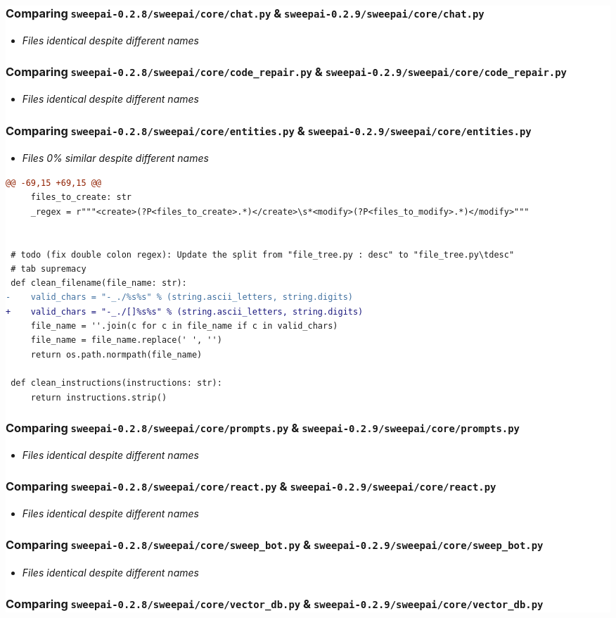 ### Comparing `sweepai-0.2.8/sweepai/core/chat.py` & `sweepai-0.2.9/sweepai/core/chat.py`

 * *Files identical despite different names*

### Comparing `sweepai-0.2.8/sweepai/core/code_repair.py` & `sweepai-0.2.9/sweepai/core/code_repair.py`

 * *Files identical despite different names*

### Comparing `sweepai-0.2.8/sweepai/core/entities.py` & `sweepai-0.2.9/sweepai/core/entities.py`

 * *Files 0% similar despite different names*

```diff
@@ -69,15 +69,15 @@
     files_to_create: str
     _regex = r"""<create>(?P<files_to_create>.*)</create>\s*<modify>(?P<files_to_modify>.*)</modify>"""
 
 
 # todo (fix double colon regex): Update the split from "file_tree.py : desc" to "file_tree.py\tdesc"
 # tab supremacy
 def clean_filename(file_name: str):
-    valid_chars = "-_./%s%s" % (string.ascii_letters, string.digits)
+    valid_chars = "-_./[]%s%s" % (string.ascii_letters, string.digits)
     file_name = ''.join(c for c in file_name if c in valid_chars)
     file_name = file_name.replace(' ', '')
     return os.path.normpath(file_name)
 
 def clean_instructions(instructions: str):
     return instructions.strip()
```

### Comparing `sweepai-0.2.8/sweepai/core/prompts.py` & `sweepai-0.2.9/sweepai/core/prompts.py`

 * *Files identical despite different names*

### Comparing `sweepai-0.2.8/sweepai/core/react.py` & `sweepai-0.2.9/sweepai/core/react.py`

 * *Files identical despite different names*

### Comparing `sweepai-0.2.8/sweepai/core/sweep_bot.py` & `sweepai-0.2.9/sweepai/core/sweep_bot.py`

 * *Files identical despite different names*

### Comparing `sweepai-0.2.8/sweepai/core/vector_db.py` & `sweepai-0.2.9/sweepai/core/vector_db.py`
